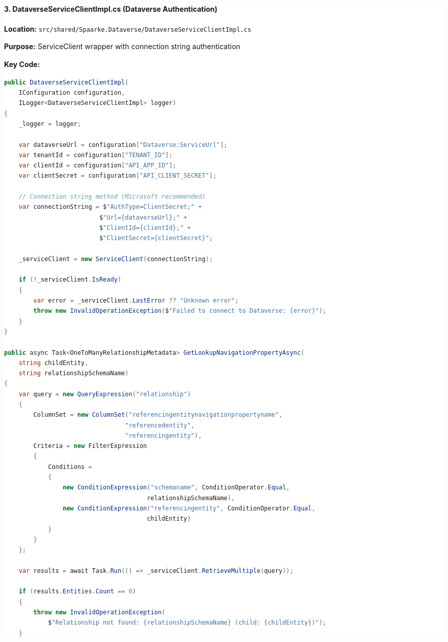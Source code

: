 
#### 3. DataverseServiceClientImpl.cs (Dataverse Authentication)

**Location:** `src/shared/Spaarke.Dataverse/DataverseServiceClientImpl.cs`

**Purpose:** ServiceClient wrapper with connection string authentication

**Key Code:**
```csharp
public DataverseServiceClientImpl(
    IConfiguration configuration,
    ILogger<DataverseServiceClientImpl> logger)
{
    _logger = logger;

    var dataverseUrl = configuration["Dataverse:ServiceUrl"];
    var tenantId = configuration["TENANT_ID"];
    var clientId = configuration["API_APP_ID"];
    var clientSecret = configuration["API_CLIENT_SECRET"];

    // Connection string method (Microsoft recommended)
    var connectionString = $"AuthType=ClientSecret;" +
                          $"Url={dataverseUrl};" +
                          $"ClientId={clientId};" +
                          $"ClientSecret={clientSecret}";

    _serviceClient = new ServiceClient(connectionString);

    if (!_serviceClient.IsReady)
    {
        var error = _serviceClient.LastError ?? "Unknown error";
        throw new InvalidOperationException($"Failed to connect to Dataverse: {error}");
    }
}

public async Task<OneToManyRelationshipMetadata> GetLookupNavigationPropertyAsync(
    string childEntity,
    string relationshipSchemaName)
{
    var query = new QueryExpression("relationship")
    {
        ColumnSet = new ColumnSet("referencingentitynavigationpropertyname",
                                 "referencedentity",
                                 "referencingentity"),
        Criteria = new FilterExpression
        {
            Conditions =
            {
                new ConditionExpression("schemaname", ConditionOperator.Equal,
                                       relationshipSchemaName),
                new ConditionExpression("referencingentity", ConditionOperator.Equal,
                                       childEntity)
            }
        }
    };

    var results = await Task.Run(() => _serviceClient.RetrieveMultiple(query));

    if (results.Entities.Count == 0)
    {
        throw new InvalidOperationException(
            $"Relationship not found: {relationshipSchemaName} (child: {childEntity})");
    }

```